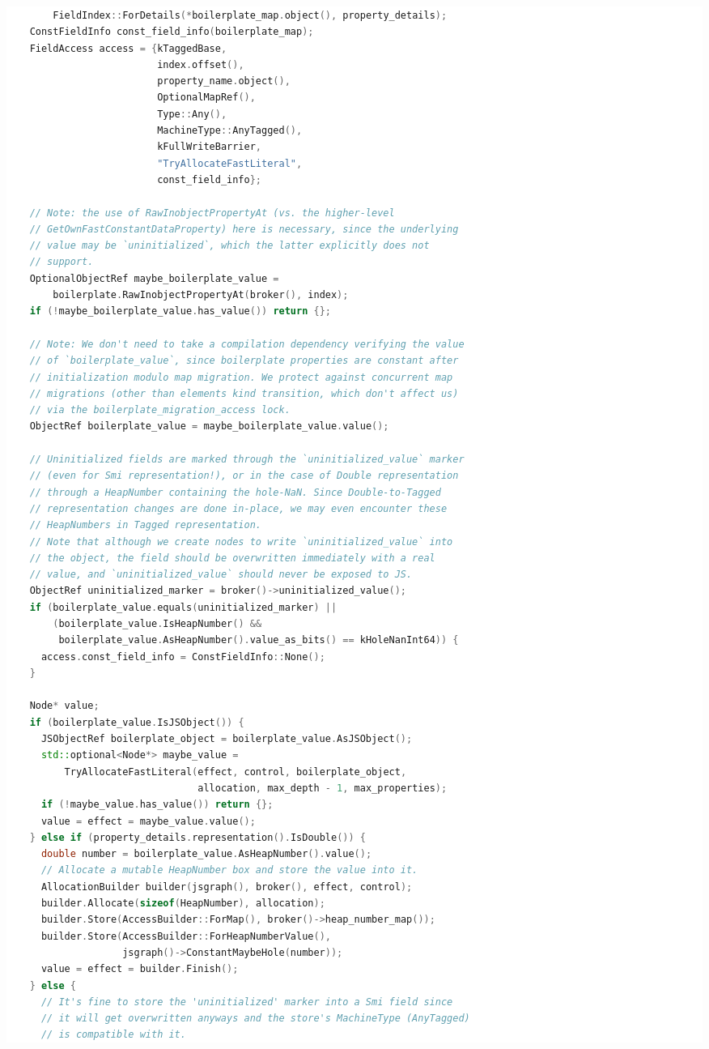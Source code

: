 ```cpp
        FieldIndex::ForDetails(*boilerplate_map.object(), property_details);
    ConstFieldInfo const_field_info(boilerplate_map);
    FieldAccess access = {kTaggedBase,
                          index.offset(),
                          property_name.object(),
                          OptionalMapRef(),
                          Type::Any(),
                          MachineType::AnyTagged(),
                          kFullWriteBarrier,
                          "TryAllocateFastLiteral",
                          const_field_info};

    // Note: the use of RawInobjectPropertyAt (vs. the higher-level
    // GetOwnFastConstantDataProperty) here is necessary, since the underlying
    // value may be `uninitialized`, which the latter explicitly does not
    // support.
    OptionalObjectRef maybe_boilerplate_value =
        boilerplate.RawInobjectPropertyAt(broker(), index);
    if (!maybe_boilerplate_value.has_value()) return {};

    // Note: We don't need to take a compilation dependency verifying the value
    // of `boilerplate_value`, since boilerplate properties are constant after
    // initialization modulo map migration. We protect against concurrent map
    // migrations (other than elements kind transition, which don't affect us)
    // via the boilerplate_migration_access lock.
    ObjectRef boilerplate_value = maybe_boilerplate_value.value();

    // Uninitialized fields are marked through the `uninitialized_value` marker
    // (even for Smi representation!), or in the case of Double representation
    // through a HeapNumber containing the hole-NaN. Since Double-to-Tagged
    // representation changes are done in-place, we may even encounter these
    // HeapNumbers in Tagged representation.
    // Note that although we create nodes to write `uninitialized_value` into
    // the object, the field should be overwritten immediately with a real
    // value, and `uninitialized_value` should never be exposed to JS.
    ObjectRef uninitialized_marker = broker()->uninitialized_value();
    if (boilerplate_value.equals(uninitialized_marker) ||
        (boilerplate_value.IsHeapNumber() &&
         boilerplate_value.AsHeapNumber().value_as_bits() == kHoleNanInt64)) {
      access.const_field_info = ConstFieldInfo::None();
    }

    Node* value;
    if (boilerplate_value.IsJSObject()) {
      JSObjectRef boilerplate_object = boilerplate_value.AsJSObject();
      std::optional<Node*> maybe_value =
          TryAllocateFastLiteral(effect, control, boilerplate_object,
                                 allocation, max_depth - 1, max_properties);
      if (!maybe_value.has_value()) return {};
      value = effect = maybe_value.value();
    } else if (property_details.representation().IsDouble()) {
      double number = boilerplate_value.AsHeapNumber().value();
      // Allocate a mutable HeapNumber box and store the value into it.
      AllocationBuilder builder(jsgraph(), broker(), effect, control);
      builder.Allocate(sizeof(HeapNumber), allocation);
      builder.Store(AccessBuilder::ForMap(), broker()->heap_number_map());
      builder.Store(AccessBuilder::ForHeapNumberValue(),
                    jsgraph()->ConstantMaybeHole(number));
      value = effect = builder.Finish();
    } else {
      // It's fine to store the 'uninitialized' marker into a Smi field since
      // it will get overwritten anyways and the store's MachineType (AnyTagged)
      // is compatible with it.
```